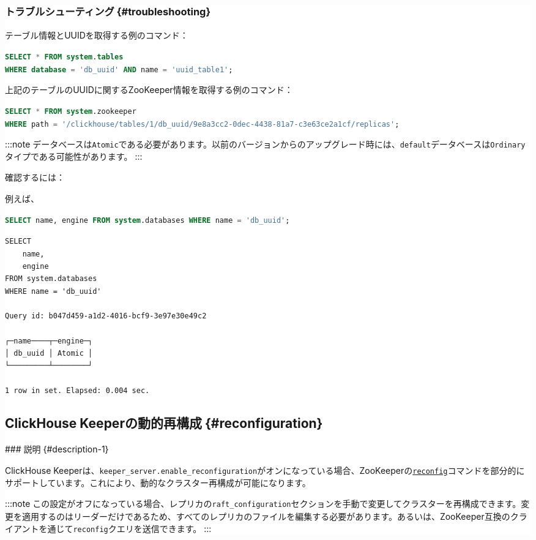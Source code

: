 ### トラブルシューティング {#troubleshooting}

テーブル情報とUUIDを取得する例のコマンド：
```sql
SELECT * FROM system.tables
WHERE database = 'db_uuid' AND name = 'uuid_table1';
```

上記のテーブルのUUIDに関するZooKeeper情報を取得する例のコマンド：
```sql
SELECT * FROM system.zookeeper
WHERE path = '/clickhouse/tables/1/db_uuid/9e8a3cc2-0dec-4438-81a7-c3e63ce2a1cf/replicas';
```

:::note
データベースは`Atomic`である必要があります。以前のバージョンからのアップグレード時には、`default`データベースは`Ordinary`タイプである可能性があります。
:::

確認するには：

例えば、

```sql
SELECT name, engine FROM system.databases WHERE name = 'db_uuid';
```

```response
SELECT
    name,
    engine
FROM system.databases
WHERE name = 'db_uuid'

Query id: b047d459-a1d2-4016-bcf9-3e97e30e49c2

┌─name────┬─engine─┐
│ db_uuid │ Atomic │
└─────────┴────────┘

1 row in set. Elapsed: 0.004 sec.
```
## ClickHouse Keeperの動的再構成 {#reconfiguration}

<SelfManaged />
### 説明 {#description-1}

ClickHouse Keeperは、`keeper_server.enable_reconfiguration`がオンになっている場合、ZooKeeperの[`reconfig`](https://zookeeper.apache.org/doc/r3.5.3-beta/zookeeperReconfig.html#sc_reconfig_modifying)コマンドを部分的にサポートしています。これにより、動的なクラスター再構成が可能になります。

:::note
この設定がオフになっている場合、レプリカの`raft_configuration`セクションを手動で変更してクラスターを再構成できます。変更を適用するのはリーダーだけであるため、すべてのレプリカのファイルを編集する必要があります。あるいは、ZooKeeper互換のクライアントを通じて`reconfig`クエリを送信できます。
:::
